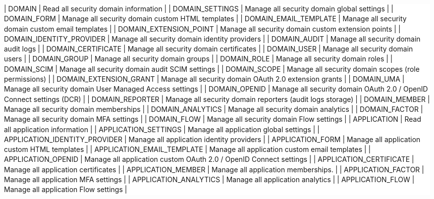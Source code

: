 | DOMAIN                           | Read all security domain information                                                                   |
| DOMAIN\_SETTINGS                 | Manage all security domain global settings                                                             |
| DOMAIN\_FORM                     | Manage all security domain custom HTML templates                                                       |
| DOMAIN\_EMAIL\_TEMPLATE          | Manage all security domain custom email templates                                                      |
| DOMAIN\_EXTENSION\_POINT         | Manage all security domain custom extension points                                                     |
| DOMAIN\_IDENTITY\_PROVIDER       | Manage all security domain identity providers                                                          |
| DOMAIN\_AUDIT                    | Manage all security domain audit logs                                                                  |
| DOMAIN\_CERTIFICATE              | Manage all security domain certificates                                                                |
| DOMAIN\_USER                     | Manage all security domain users                                                                       |
| DOMAIN\_GROUP                    | Manage all security domain groups                                                                      |
| DOMAIN\_ROLE                     | Manage all security domain roles                                                                       |
| DOMAIN\_SCIM                     | Manage all security domain audit SCIM settings                                                         |
| DOMAIN\_SCOPE                    | Manage all security domain scopes (role permissions)                                                   |
| DOMAIN\_EXTENSION\_GRANT         | Manage all security domain OAuth 2.0 extension grants                                                  |
| DOMAIN\_UMA                      | Manage all security domain User Managed Access settings                                                |
| DOMAIN\_OPENID                   | Manage all security domain OAuth 2.0 / OpenID Connect settings (DCR)                                   |
| DOMAIN\_REPORTER                 | Manage all security domain reporters (audit logs storage)                                              |
| DOMAIN\_MEMBER                   | Manage all security domain memberships                                                                 |
| DOMAIN\_ANALYTICS                | Manage all security domain analytics                                                                   |
| DOMAIN\_FACTOR                   | Manage all security domain MFA settings                                                                |
| DOMAIN\_FLOW                     | Manage all security domain Flow settings                                                               |
| APPLICATION                      | Read all application information                                                                       |
| APPLICATION\_SETTINGS            | Manage all application global settings                                                                 |
| APPLICATION\_IDENTITY\_PROVIDER  | Manage all application identity providers                                                              |
| APPLICATION\_FORM                | Manage all application custom HTML templates                                                           |
| APPLICATION\_EMAIL\_TEMPLATE     | Manage all application custom email templates                                                          |
| APPLICATION\_OPENID              | Manage all application custom OAuth 2.0 / OpenID Connect settings                                      |
| APPLICATION\_CERTIFICATE         | Manage all application certificates                                                                    |
| APPLICATION\_MEMBER              | Manage all application memberships.                                                                    |
| APPLICATION\_FACTOR              | Manage all application MFA settings                                                                    |
| APPLICATION\_ANALYTICS           | Manage all application analytics                                                                       |
| APPLICATION\_FLOW                | Manage all application Flow settings                                                                   |
